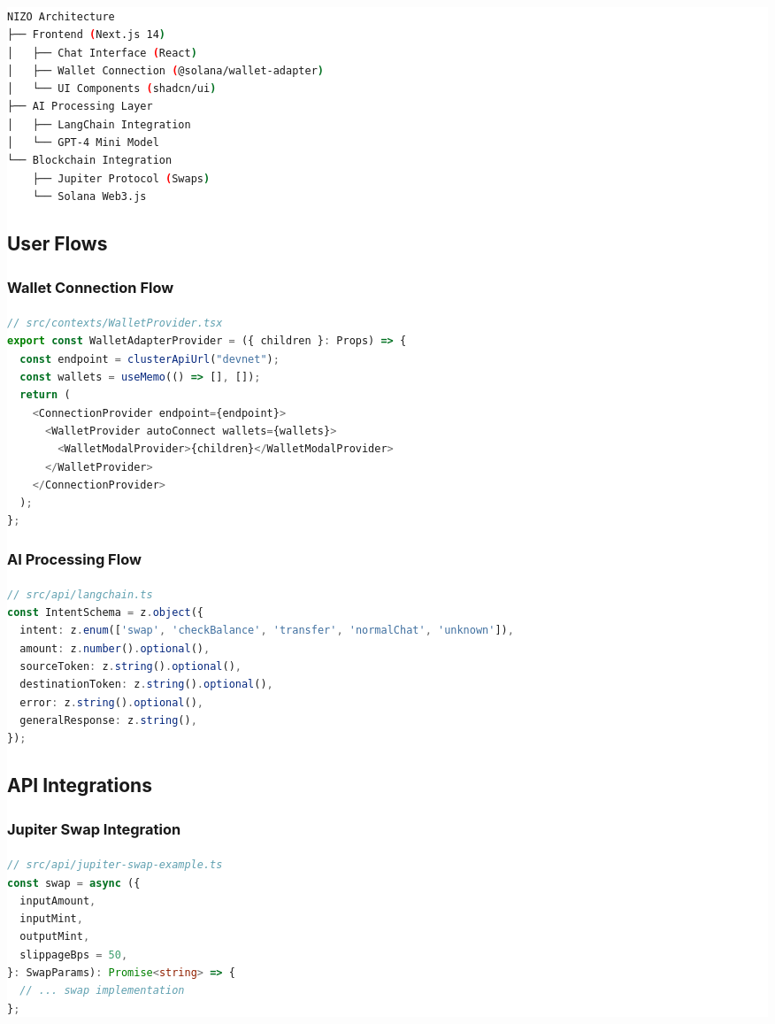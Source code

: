 ```bash
NIZO Architecture
├── Frontend (Next.js 14)
│   ├── Chat Interface (React)
│   ├── Wallet Connection (@solana/wallet-adapter)
│   └── UI Components (shadcn/ui)
├── AI Processing Layer
│   ├── LangChain Integration
│   └── GPT-4 Mini Model
└── Blockchain Integration
    ├── Jupiter Protocol (Swaps)
    └── Solana Web3.js
```

## User Flows

### Wallet Connection Flow

```typescript
// src/contexts/WalletProvider.tsx
export const WalletAdapterProvider = ({ children }: Props) => {
  const endpoint = clusterApiUrl("devnet");
  const wallets = useMemo(() => [], []);
  return (
    <ConnectionProvider endpoint={endpoint}>
      <WalletProvider autoConnect wallets={wallets}>
        <WalletModalProvider>{children}</WalletModalProvider>
      </WalletProvider>
    </ConnectionProvider>
  );
};
```

### AI Processing Flow

```typescript
// src/api/langchain.ts
const IntentSchema = z.object({
  intent: z.enum(['swap', 'checkBalance', 'transfer', 'normalChat', 'unknown']),
  amount: z.number().optional(),
  sourceToken: z.string().optional(),
  destinationToken: z.string().optional(),
  error: z.string().optional(),
  generalResponse: z.string(),
});
```

## API Integrations

### Jupiter Swap Integration

```typescript
// src/api/jupiter-swap-example.ts
const swap = async ({
  inputAmount,
  inputMint,
  outputMint,
  slippageBps = 50,
}: SwapParams): Promise<string> => {
  // ... swap implementation
};
```
